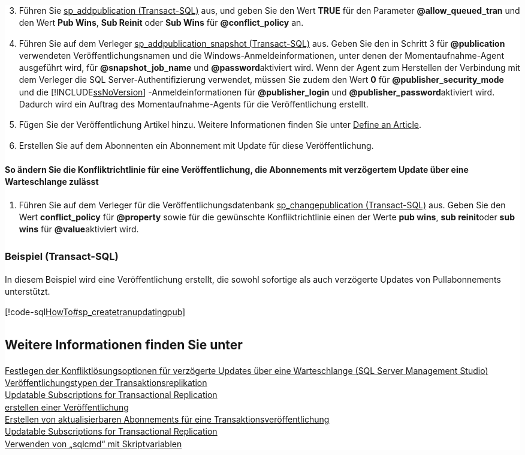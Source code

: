 3.  Führen Sie [sp_addpublication &#40;Transact-SQL&#41;](../../../relational-databases/system-stored-procedures/sp-addpublication-transact-sql.md) aus, und geben Sie den Wert **TRUE** für den Parameter **@allow_queued_tran** und den Wert **Pub Wins**, **Sub Reinit** oder **Sub Wins** für **@conflict_policy** an.  
  
4.  Führen Sie auf dem Verleger [sp_addpublication_snapshot (Transact-SQL)](../../../relational-databases/system-stored-procedures/sp-addpublication-snapshot-transact-sql.md) aus. Geben Sie den in Schritt 3 für **@publication** verwendeten Veröffentlichungsnamen und die Windows-Anmeldeinformationen, unter denen der Momentaufnahme-Agent ausgeführt wird, für **@snapshot_job_name** und **@password**aktiviert wird. Wenn der Agent zum Herstellen der Verbindung mit dem Verleger die SQL Server-Authentifizierung verwendet, müssen Sie zudem den Wert **0** für **@publisher_security_mode** und die [!INCLUDE[ssNoVersion](../../../includes/ssnoversion-md.md)] -Anmeldeinformationen für **@publisher_login** und **@publisher_password**aktiviert wird. Dadurch wird ein Auftrag des Momentaufnahme-Agents für die Veröffentlichung erstellt.  
  
5.  Fügen Sie der Veröffentlichung Artikel hinzu. Weitere Informationen finden Sie unter [Define an Article](../../../relational-databases/replication/publish/define-an-article.md).  
  
6.  Erstellen Sie auf dem Abonnenten ein Abonnement mit Update für diese Veröffentlichung.  
  
#### <a name="to-change-the-conflict-policy-for-a-publication-that-allows-queued-updating-subscriptions"></a>So ändern Sie die Konfliktrichtlinie für eine Veröffentlichung, die Abonnements mit verzögertem Update über eine Warteschlange zulässt  
  
1.  Führen Sie auf dem Verleger für die Veröffentlichungsdatenbank [sp_changepublication &#40;Transact-SQL&#41;](../../../relational-databases/system-stored-procedures/sp-changepublication-transact-sql.md) aus. Geben Sie den Wert **conflict_policy** für **@property** sowie für die gewünschte Konfliktrichtlinie einen der Werte **pub wins**, **sub reinit**oder **sub wins** für **@value**aktiviert wird.  
  
###  <a name="TsqlExample"></a> Beispiel (Transact-SQL)  
 In diesem Beispiel wird eine Veröffentlichung erstellt, die sowohl sofortige als auch verzögerte Updates von Pullabonnements unterstützt.  
  
 [!code-sql[HowTo#sp_createtranupdatingpub](../../../relational-databases/replication/codesnippet/tsql/enable-updating-subscrip_1.sql)]  
  
## <a name="see-also"></a>Weitere Informationen finden Sie unter  
 [Festlegen der Konfliktlösungsoptionen für verzögerte Updates über eine Warteschlange &#40;SQL Server Management Studio&#41;](../../../relational-databases/replication/publish/set-queued-updating-conflict-resolution-options-sql-server-management-studio.md)   
 [Veröffentlichungstypen der Transaktionsreplikation](../../../relational-databases/replication/transactional/publication-types-for-transactional-replication.md)   
 [Updatable Subscriptions for Transactional Replication](../../../relational-databases/replication/transactional/updatable-subscriptions-for-transactional-replication.md)   
 [erstellen einer Veröffentlichung](../../../relational-databases/replication/publish/create-a-publication.md)   
 [Erstellen von aktualisierbaren Abonnements für eine Transaktionsveröffentlichung](create-updatable-subscription-to-transactional-publication.md)   
 [Updatable Subscriptions for Transactional Replication](../../../relational-databases/replication/transactional/updatable-subscriptions-for-transactional-replication.md)   
 [Verwenden von „sqlcmd“ mit Skriptvariablen](../../../relational-databases/scripting/sqlcmd-use-with-scripting-variables.md)  
  
  
